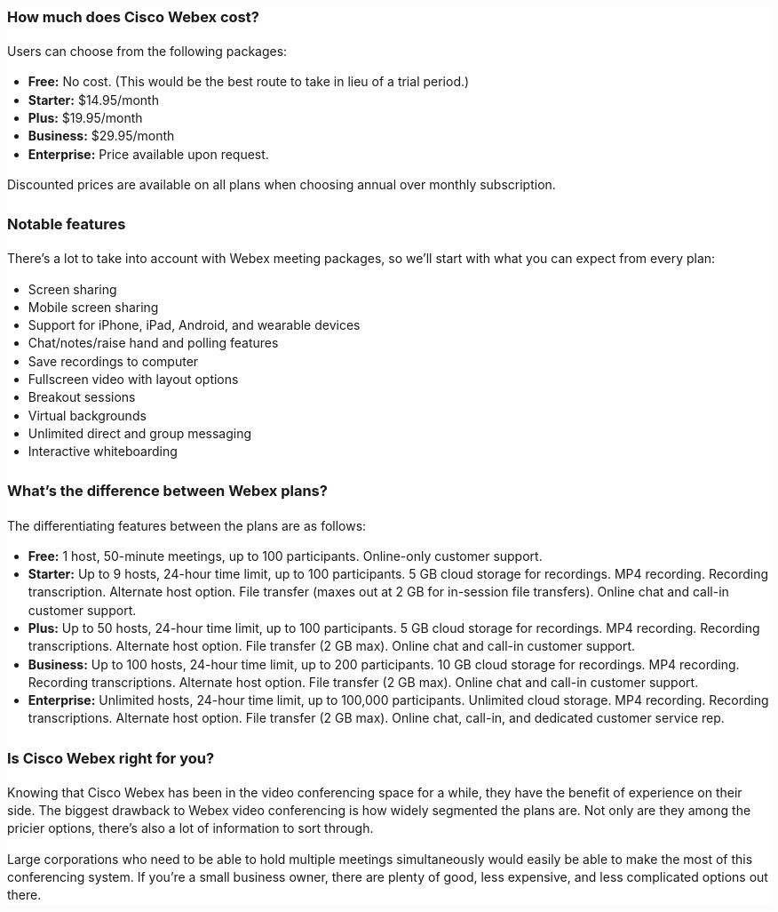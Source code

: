 ### How much does Cisco Webex cost?

Users can choose from the following packages:

- **Free:** No cost. (This would be the best route to take in lieu of a trial period.)
- **Starter:** $14.95/month
- **Plus:** $19.95/month
- **Business:** $29.95/month
- **Enterprise:** Price available upon request.

Discounted prices are available on all plans when choosing annual over monthly subscription.

### Notable features

There’s a lot to take into account with Webex meeting packages, so we’ll start with what you can expect from every plan:

- Screen sharing
- Mobile screen sharing
- Support for iPhone, iPad, Android, and wearable devices
- Chat/notes/raise hand and polling features
- Save recordings to computer
- Fullscreen video with layout options
- Breakout sessions
- Virtual backgrounds
- Unlimited direct and group messaging
- Interactive whiteboarding

### What’s the difference between Webex plans?

The differentiating features between the plans are as follows:

- **Free:** 1 host, 50-minute meetings, up to 100 participants. Online-only customer support.
- **Starter:** Up to 9 hosts, 24-hour time limit, up to 100 participants. 5 GB cloud storage for recordings. MP4 recording. Recording transcription. Alternate host option. File transfer (maxes out at 2 GB for in-session file transfers). Online chat and call-in customer support.
- **Plus:** Up to 50 hosts, 24-hour time limit, up to 100 participants. 5 GB cloud storage for recordings. MP4 recording. Recording transcriptions. Alternate host option. File transfer (2 GB max). Online chat and call-in customer support.
- **Business:** Up to 100 hosts, 24-hour time limit, up to 200 participants. 10 GB cloud storage for recordings. MP4 recording. Recording transcriptions. Alternate host option. File transfer (2 GB max). Online chat and call-in customer support.
- **Enterprise:** Unlimited hosts, 24-hour time limit, up to 100,000 participants. Unlimited cloud storage. MP4 recording. Recording transcriptions. Alternate host option. File transfer (2 GB max). Online chat, call-in, and dedicated customer service rep.

### Is Cisco Webex right for you?

Knowing that Cisco Webex has been in the video conferencing space for a while, they have the benefit of experience on their side. The biggest drawback to Webex video conferencing is how widely segmented the plans are. Not only are they among the pricier options, there’s also a lot of information to sort through.

Large corporations who need to be able to hold multiple meetings simultaneously would easily be able to make the most of this conferencing system. If you’re a small business owner, there are plenty of good, less expensive, and less complicated options out there.

